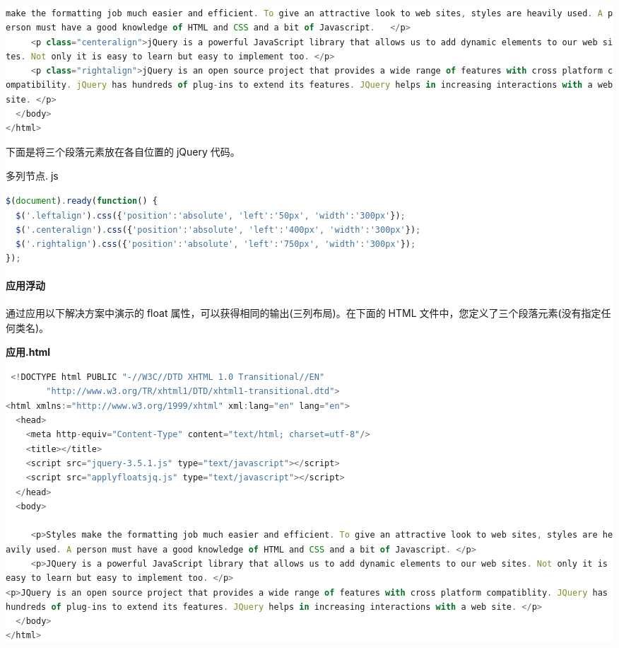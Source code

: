 ```js
make the formatting job much easier and efficient. To give an attractive look to web sites, styles are heavily used. A person must have a good knowledge of HTML and CSS and a bit of Javascript.   </p>
     <p class="centeralign">jQuery is a powerful JavaScript library that allows us to add dynamic elements to our web sites. Not only it is easy to learn but easy to implement too. </p>
     <p class="rightalign">jQuery is an open source project that provides a wide range of features with cross platform compatibility. jQuery has hundreds of plug-ins to extend its features. JQuery helps in increasing interactions with a web site. </p>
  </body>
</html>

```

下面是将三个段落元素放在各自位置的 jQuery 代码。

多列节点. js

```js
$(document).ready(function() {
  $('.leftalign').css({'position':'absolute', 'left':'50px', 'width':'300px'});
  $('.centeralign').css({'position':'absolute', 'left':'400px', 'width':'300px'});
  $('.rightalign').css({'position':'absolute', 'left':'750px', 'width':'300px'});
});

```

#### 应用浮动

通过应用以下解决方案中演示的 float 属性，可以获得相同的输出(三列布局)。在下面的 HTML 文件中，您定义了三个段落元素(没有指定任何类名)。

**应用.html**

```js
 <!DOCTYPE html PUBLIC "-//W3C//DTD XHTML 1.0 Transitional//EN"
        "http://www.w3.org/TR/xhtml1/DTD/xhtml1-transitional.dtd">
<html xmlns:="http://www.w3.org/1999/xhtml" xml:lang="en" lang="en">
  <head>
    <meta http-equiv="Content-Type" content="text/html; charset=utf-8"/>
    <title></title>
    <script src="jquery-3.5.1.js" type="text/javascript"></script>
    <script src="applyfloatsjq.js" type="text/javascript"></script>
  </head>
  <body>

     <p>Styles make the formatting job much easier and efficient. To give an attractive look to web sites, styles are heavily used. A person must have a good knowledge of HTML and CSS and a bit of Javascript. </p>
     <p>JQuery is a powerful JavaScript library that allows us to add dynamic elements to our web sites. Not only it is easy to learn but easy to implement too. </p>
<p>JQuery is an open source project that provides a wide range of features with cross platform compatiblity. JQuery has hundreds of plug-ins to extend its features. JQuery helps in increasing interactions with a web site. </p>
  </body>
</html>

```
